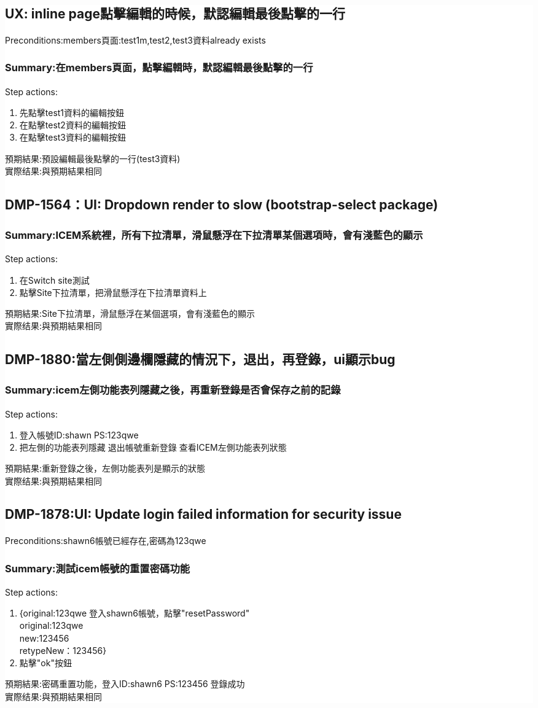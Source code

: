 ## **__UX: inline page點擊編輯的時候，默認編輯最後點擊的一行__**  
Preconditions:members頁面:test1m,test2,test3資料already exists   
### **__Summary:在members頁面，點擊編輯時，默認編輯最後點擊的一行__**   
Step actions:  
1. 先點擊test1資料的編輯按鈕   
2. 在點擊test2資料的編輯按鈕   
3. 在點擊test3資料的編輯按鈕   

預期結果:預設編輯最後點擊的一行(test3資料)   
實際结果:與預期結果相同  
  

## **__DMP-1564：UI: Dropdown render to slow (bootstrap-select package)__**  
### **__Summary:ICEM系統裡，所有下拉清單，滑鼠懸浮在下拉清單某個選項時，會有淺藍色的顯示__**  
Step actions:  
1. 在Switch site測試  
2. 點擊Site下拉清單，把滑鼠懸浮在下拉清單資料上 

預期結果:Site下拉清單，滑鼠懸浮在某個選項，會有淺藍色的顯示  
實際结果:與預期結果相同  
  

## **__DMP-1880:當左側側邊欄隱藏的情況下，退出，再登錄，ui顯示bug__**  
### **__Summary:icem左側功能表列隱藏之後，再重新登錄是否會保存之前的記錄__**
Step actions:
1. 登入帳號ID:shawn PS:123qwe
2. 把左側的功能表列隱藏 退出帳號重新登錄 查看ICEM左側功能表列狀態  

預期結果:重新登錄之後，左側功能表列是顯示的狀態   
實際结果:與預期結果相同  
  

## **__DMP-1878:UI: Update login failed information for security issue__**  

Preconditions:shawn6帳號已經存在,密碼為123qwe  
### **__Summary:測試icem帳號的重置密碼功能__**  
Step actions:  
1. {original:123qwe 登入shawn6帳號，點擊"resetPassword"  
original:123qwe  
new:123456  
retypeNew：123456}  
2. 點擊"ok"按鈕  

預期結果:密碼重置功能，登入ID:shawn6 PS:123456 登錄成功  
實際结果:與預期結果相同  
      

